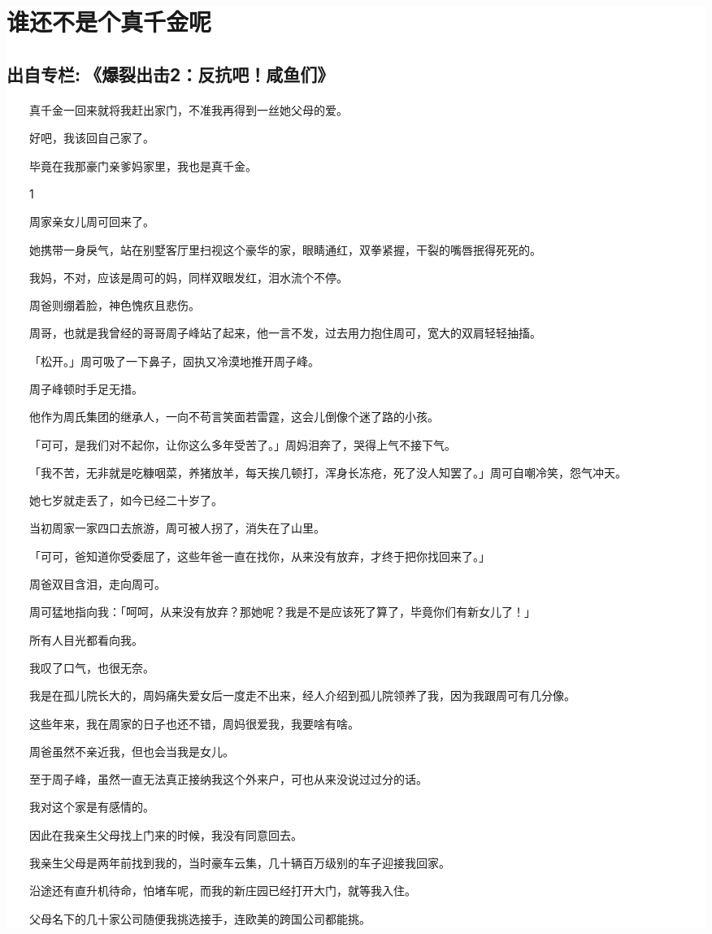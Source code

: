 # 谁还不是个真千金呢  
## 出自专栏: 《爆裂出击2：反抗吧！咸鱼们》  
&emsp;&emsp;真千金一回来就将我赶出家门，不准我再得到一丝她父母的爱。  
  
&emsp;&emsp;好吧，我该回自己家了。  
  
&emsp;&emsp;毕竟在我那豪门亲爹妈家里，我也是真千金。  
  
&emsp;&emsp;1  
  
&emsp;&emsp;周家亲女儿周可回来了。  
  
&emsp;&emsp;她携带一身戾气，站在别墅客厅里扫视这个豪华的家，眼睛通红，双拳紧握，干裂的嘴唇抿得死死的。  
  
&emsp;&emsp;我妈，不对，应该是周可的妈，同样双眼发红，泪水流个不停。  
  
&emsp;&emsp;周爸则绷着脸，神色愧疚且悲伤。  
  
&emsp;&emsp;周哥，也就是我曾经的哥哥周子峰站了起来，他一言不发，过去用力抱住周可，宽大的双肩轻轻抽搐。  
  
&emsp;&emsp;「松开。」周可吸了一下鼻子，固执又冷漠地推开周子峰。  
  
&emsp;&emsp;周子峰顿时手足无措。  
  
&emsp;&emsp;他作为周氏集团的继承人，一向不苟言笑面若雷霆，这会儿倒像个迷了路的小孩。  
  
&emsp;&emsp;「可可，是我们对不起你，让你这么多年受苦了。」周妈泪奔了，哭得上气不接下气。  
  
&emsp;&emsp;「我不苦，无非就是吃糠咽菜，养猪放羊，每天挨几顿打，浑身长冻疮，死了没人知罢了。」周可自嘲冷笑，怨气冲天。  
  
&emsp;&emsp;她七岁就走丢了，如今已经二十岁了。  
  
&emsp;&emsp;当初周家一家四口去旅游，周可被人拐了，消失在了山里。  
  
&emsp;&emsp;「可可，爸知道你受委屈了，这些年爸一直在找你，从来没有放弃，才终于把你找回来了。」  
  
&emsp;&emsp;周爸双目含泪，走向周可。  
  
&emsp;&emsp;周可猛地指向我：「呵呵，从来没有放弃？那她呢？我是不是应该死了算了，毕竟你们有新女儿了！」  
  
&emsp;&emsp;所有人目光都看向我。  
  
&emsp;&emsp;我叹了口气，也很无奈。  
  
&emsp;&emsp;我是在孤儿院长大的，周妈痛失爱女后一度走不出来，经人介绍到孤儿院领养了我，因为我跟周可有几分像。  
  
&emsp;&emsp;这些年来，我在周家的日子也还不错，周妈很爱我，我要啥有啥。  
  
&emsp;&emsp;周爸虽然不亲近我，但也会当我是女儿。  
  
&emsp;&emsp;至于周子峰，虽然一直无法真正接纳我这个外来户，可也从来没说过过分的话。  
  
&emsp;&emsp;我对这个家是有感情的。  
  
&emsp;&emsp;因此在我亲生父母找上门来的时候，我没有同意回去。  
  
&emsp;&emsp;我亲生父母是两年前找到我的，当时豪车云集，几十辆百万级别的车子迎接我回家。  
  
&emsp;&emsp;沿途还有直升机待命，怕堵车呢，而我的新庄园已经打开大门，就等我入住。  
  
&emsp;&emsp;父母名下的几十家公司随便我挑选接手，连欧美的跨国公司都能挑。  
  